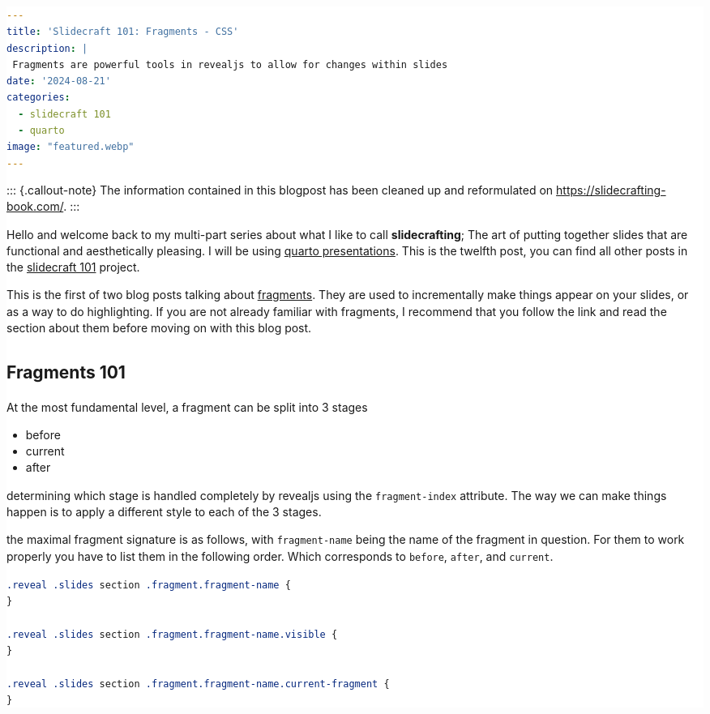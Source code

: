 ```yaml
---
title: 'Slidecraft 101: Fragments - CSS'
description: |
 Fragments are powerful tools in revealjs to allow for changes within slides
date: '2024-08-21'
categories:
  - slidecraft 101
  - quarto
image: "featured.webp"
---
```





::: {.callout-note}
The information contained in this blogpost has been cleaned up and reformulated on <https://slidecrafting-book.com/>.
:::

Hello and welcome back to my multi-part series about what I like to call **slidecrafting**; The art of putting together slides that are functional and aesthetically pleasing. I will be using [quarto presentations](https://quarto.org/). This is the twelfth post, you can find all other posts in the [slidecraft 101](../../project/slidecraft-101/index.qmd#blog-posts) project.

This is the first of two blog posts talking about [fragments](https://quarto.org/docs/presentations/revealjs/advanced.html#fragments). They are used to incrementally make things appear on your slides, or as a way to do highlighting. If you are not already familiar with fragments, I recommend that you follow the link and read the section about them before moving on with this blog post.

## Fragments 101

At the most fundamental level, a fragment can be split into 3 stages

- before
- current
- after

determining which stage is handled completely by revealjs using the `fragment-index` attribute. The way we can make things happen is to apply a different style to each of the 3 stages.

the maximal fragment signature is as follows, with `fragment-name` being the name of the fragment in question. For them to work properly you have to list them in the following order. Which corresponds to `before`, `after`, and `current`.

```css
.reveal .slides section .fragment.fragment-name {
}

.reveal .slides section .fragment.fragment-name.visible {
}

.reveal .slides section .fragment.fragment-name.current-fragment {
}
```
